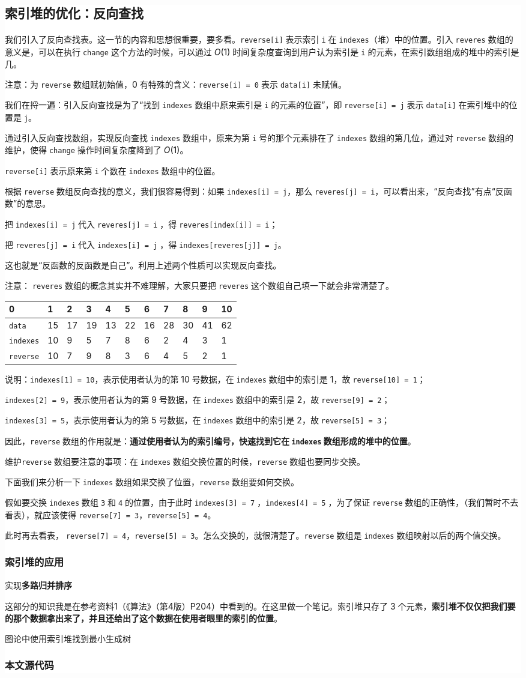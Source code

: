 ## 索引堆的优化：反向查找

我们引入了反向查找表。这一节的内容和思想很重要，要多看。`reverse[i]` 表示索引 `i` 在 `indexes`（堆）中的位置。引入 `reveres` 数组的意义是，可以在执行 `change` 这个方法的时候，可以通过 $O(1)$ 时间复杂度查询到用户认为索引是 `i` 的元素，在索引数组组成的堆中的索引是几。

注意：为 `reverse` 数组赋初始值，$0$ 有特殊的含义：`reverse[i] = 0` 表示 `data[i]` 未赋值。

我们在捋一遍：引入反向查找是为了“找到 `indexes` 数组中原来索引是 `i` 的元素的位置”，即 `reverse[i] = j` 表示 `data[i]` 在索引堆中的位置是 `j`。

通过引入反向查找数组，实现反向查找 `indexes` 数组中，原来为第 `i` 号的那个元素排在了 `indexes` 数组的第几位，通过对 `reverse` 数组的维护，使得 `change` 操作时间复杂度降到了 $O(1)$。

`reverse[i]` 表示原来第 `i` 个数在 `indexes` 数组中的位置。

根据 `reverse` 数组反向查找的意义，我们很容易得到：如果 `indexes[i] = j`，那么 `reveres[j] = i`，可以看出来，“反向查找”有点“反函数”的意思。

把  `indexes[i] = j` 代入  `reveres[j] = i` ，得 `reveres[index[i]] = i`；

把  `reveres[j] = i` 代入  `indexes[i] = j` ，得 `indexes[reveres[j]] = j`。

这也就是“反函数的反函数是自己”。利用上述两个性质可以实现反向查找。

注意： `reveres` 数组的概念其实并不难理解，大家只要把 `reveres` 这个数组自己填一下就会非常清楚了。

| 0         | 1    | 2    | 3    | 4    | 5    | 6    | 7    | 8    | 9    | 10   |
| :-------- | :--- | :--- | :--- | :--- | :--- | :--- | :--- | :--- | :--- | :--- |
| `data`    | 15   | 17   | 19   | 13   | 22   | 16   | 28   | 30   | 41   | 62   |
| `indexes` | 10   | 9    | 5    | 7    | 8    | 6    | 2    | 4    | 3    | 1    |
| `reverse` | 10   | 7    | 9    | 8    | 3    | 6    | 4    | 5    | 2    | 1    |

说明：`indexes[1] = 10`，表示使用者认为的第 $10$ 号数据，在 `indexes` 数组中的索引是 $1$，故 `reverse[10] = 1`；

`indexes[2] = 9`，表示使用者认为的第 $9$ 号数据，在 `indexes` 数组中的索引是 $2$，故 `reverse[9] = 2`；

`indexes[3] = 5`，表示使用者认为的第 $5$ 号数据，在 `indexes` 数组中的索引是 $2$，故 `reverse[5] = 3`；

因此，`reverse` 数组的作用就是：**通过使用者认为的索引编号，快速找到它在 `indexes` 数组形成的堆中的位置**。

维护`reverse` 数组要注意的事项：在 `indexes` 数组交换位置的时候，`reverse` 数组也要同步交换。

下面我们来分析一下 `indexes` 数组如果交换了位置，`reverse` 数组要如何交换。

假如要交换 `indexes` 数组 `3` 和 `4` 的位置，由于此时 `indexes[3] = 7` ，`indexes[4] = 5` ，为了保证 `reverse` 数组的正确性，（我们暂时不去看表），就应该使得 `reverse[7] = 3`，`reverse[5] = 4`。

此时再去看表， `reverse[7] = 4`，`reverse[5] = 3`。怎么交换的，就很清楚了。`reverse` 数组是 `indexes` 数组映射以后的两个值交换。

### 索引堆的应用

实现**多路归并排序**

这部分的知识我是在参考资料1（《算法》（第4版）P204）中看到的。在这里做一个笔记。索引堆只存了 3 个元素，**索引堆不仅仅把我们要的那个数据拿出来了，并且还给出了这个数据在使用者眼里的索引的位置**。

图论中使用索引堆找到最小生成树

### 本文源代码
